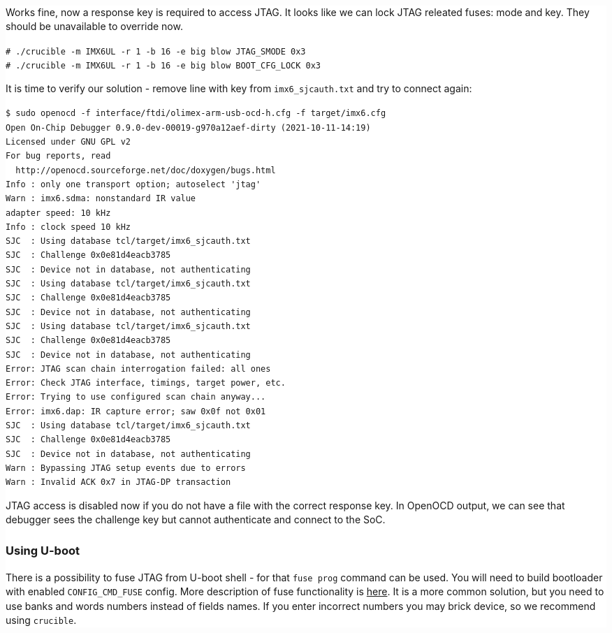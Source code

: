 Works fine, now a response key is required to access JTAG. It looks like we can
lock JTAG releated fuses: mode and key. They should be unavailable to override
now.

```
# ./crucible -m IMX6UL -r 1 -b 16 -e big blow JTAG_SMODE 0x3
# ./crucible -m IMX6UL -r 1 -b 16 -e big blow BOOT_CFG_LOCK 0x3
```

It is time to verify our solution - remove line with key from `imx6_sjcauth.txt`
and try to connect again:
```
$ sudo openocd -f interface/ftdi/olimex-arm-usb-ocd-h.cfg -f target/imx6.cfg
Open On-Chip Debugger 0.9.0-dev-00019-g970a12aef-dirty (2021-10-11-14:19)
Licensed under GNU GPL v2
For bug reports, read
  http://openocd.sourceforge.net/doc/doxygen/bugs.html
Info : only one transport option; autoselect 'jtag'
Warn : imx6.sdma: nonstandard IR value
adapter speed: 10 kHz
Info : clock speed 10 kHz
SJC  : Using database tcl/target/imx6_sjcauth.txt
SJC  : Challenge 0x0e81d4eacb3785
SJC  : Device not in database, not authenticating
SJC  : Using database tcl/target/imx6_sjcauth.txt
SJC  : Challenge 0x0e81d4eacb3785
SJC  : Device not in database, not authenticating
SJC  : Using database tcl/target/imx6_sjcauth.txt
SJC  : Challenge 0x0e81d4eacb3785
SJC  : Device not in database, not authenticating
Error: JTAG scan chain interrogation failed: all ones
Error: Check JTAG interface, timings, target power, etc.
Error: Trying to use configured scan chain anyway...
Error: imx6.dap: IR capture error; saw 0x0f not 0x01
SJC  : Using database tcl/target/imx6_sjcauth.txt
SJC  : Challenge 0x0e81d4eacb3785
SJC  : Device not in database, not authenticating
Warn : Bypassing JTAG setup events due to errors
Warn : Invalid ACK 0x7 in JTAG-DP transaction
```

JTAG access is disabled now if you do not have a file with the correct response
key. In OpenOCD output, we can see that debugger sees the challenge key but
cannot authenticate and connect to the SoC.

### Using U-boot

There is a possibility to fuse JTAG from U-boot shell - for that `fuse prog`
command can be used. You will need to build bootloader with enabled
`CONFIG_CMD_FUSE` config. More description of fuse functionality is
[here](https://source.denx.de/u-boot/u-boot/-/blob/master/doc/README.fuse).
It is a more common solution, but you need to use banks and words numbers
instead of fields names. If you enter incorrect numbers you may brick device, so
we recommend using `crucible`.
